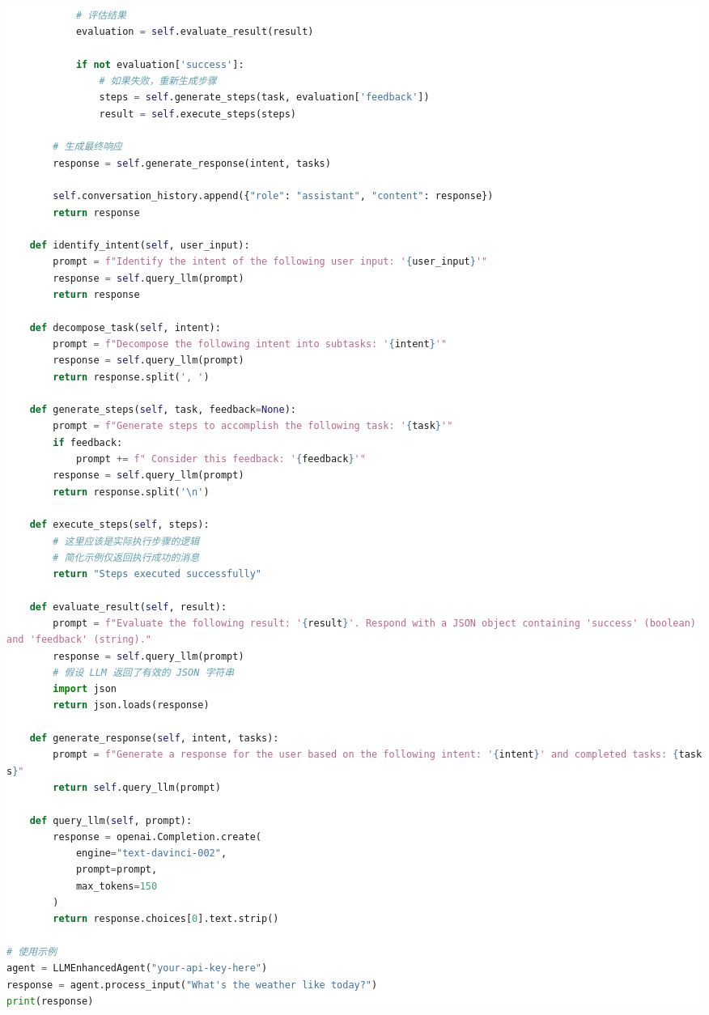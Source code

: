```python
            # 评估结果
            evaluation = self.evaluate_result(result)
            
            if not evaluation['success']:
                # 如果失败，重新生成步骤
                steps = self.generate_steps(task, evaluation['feedback'])
                result = self.execute_steps(steps)
        
        # 生成最终响应
        response = self.generate_response(intent, tasks)
        
        self.conversation_history.append({"role": "assistant", "content": response})
        return response

    def identify_intent(self, user_input):
        prompt = f"Identify the intent of the following user input: '{user_input}'"
        response = self.query_llm(prompt)
        return response

    def decompose_task(self, intent):
        prompt = f"Decompose the following intent into subtasks: '{intent}'"
        response = self.query_llm(prompt)
        return response.split(', ')

    def generate_steps(self, task, feedback=None):
        prompt = f"Generate steps to accomplish the following task: '{task}'"
        if feedback:
            prompt += f" Consider this feedback: '{feedback}'"
        response = self.query_llm(prompt)
        return response.split('\n')

    def execute_steps(self, steps):
        # 这里应该是实际执行步骤的逻辑
        # 简化示例仅返回执行成功的消息
        return "Steps executed successfully"

    def evaluate_result(self, result):
        prompt = f"Evaluate the following result: '{result}'. Respond with a JSON object containing 'success' (boolean) and 'feedback' (string)."
        response = self.query_llm(prompt)
        # 假设 LLM 返回了有效的 JSON 字符串
        import json
        return json.loads(response)

    def generate_response(self, intent, tasks):
        prompt = f"Generate a response for the user based on the following intent: '{intent}' and completed tasks: {tasks}"
        return self.query_llm(prompt)

    def query_llm(self, prompt):
        response = openai.Completion.create(
            engine="text-davinci-002",
            prompt=prompt,
            max_tokens=150
        )
        return response.choices[0].text.strip()

# 使用示例
agent = LLMEnhancedAgent("your-api-key-here")
response = agent.process_input("What's the weather like today?")
print(response)
```

